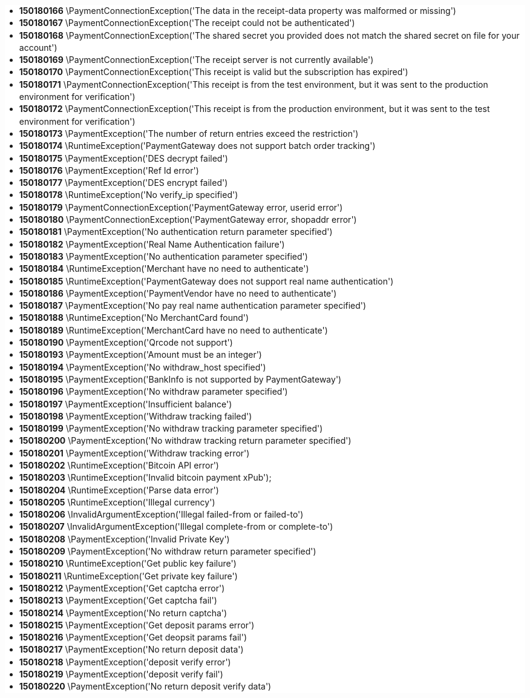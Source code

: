 -   **150180166**  \PaymentConnectionException('The data in the receipt-data property was malformed or missing')
-   **150180167**  \PaymentConnectionException('The receipt could not be authenticated')
-   **150180168**  \PaymentConnectionException('The shared secret you provided does not match the shared secret on file for your account')
-   **150180169**  \PaymentConnectionException('The receipt server is not currently available')
-   **150180170**  \PaymentConnectionException('This receipt is valid but the subscription has expired')
-   **150180171**  \PaymentConnectionException('This receipt is from the test environment, but it was sent to the production environment for verification')
-   **150180172**  \PaymentConnectionException('This receipt is from the production environment, but it was sent to the test environment for verification')
-   **150180173**  \PaymentException('The number of return entries exceed the restriction')
-   **150180174**  \RuntimeException('PaymentGateway does not support batch order tracking')
-   **150180175**  \PaymentException('DES decrypt failed')
-   **150180176**  \PaymentException('Ref Id error')
-   **150180177**  \PaymentException('DES encrypt failed')
-   **150180178**  \RuntimeException('No verify_ip specified')
-   **150180179**  \PaymentConnectionException('PaymentGateway error, userid error')
-   **150180180**  \PaymentConnectionException('PaymentGateway error, shopaddr error')
-   **150180181**  \PaymentException('No authentication return parameter specified')
-   **150180182**  \PaymentException('Real Name Authentication failure')
-   **150180183**  \PaymentException('No authentication parameter specified')
-   **150180184**  \RuntimeException('Merchant have no need to authenticate')
-   **150180185**  \RuntimeException('PaymentGateway does not support real name authentication')
-   **150180186**  \PaymentException('PaymentVendor have no need to authenticate')
-   **150180187**  \PaymentException('No pay real name authentication parameter specified')
-   **150180188**  \RuntimeException('No MerchantCard found')
-   **150180189**  \RuntimeException('MerchantCard have no need to authenticate')
-   **150180190**  \PaymentException('Qrcode not support')
-   **150180193**  \PaymentException('Amount must be an integer')
-   **150180194**  \PaymentException('No withdraw_host specified')
-   **150180195**  \PaymentException('BankInfo is not supported by PaymentGateway')
-   **150180196**  \PaymentException('No withdraw parameter specified')
-   **150180197**  \PaymentException('Insufficient balance')
-   **150180198**  \PaymentException('Withdraw tracking failed')
-   **150180199**  \PaymentException('No withdraw tracking parameter specified')
-   **150180200**  \PaymentException('No withdraw tracking return parameter specified')
-   **150180201**  \PaymentException('Withdraw tracking error')
-   **150180202**  \RuntimeException('Bitcoin API error')
-   **150180203**  \RuntimeException('Invalid bitcoin payment xPub');
-   **150180204**  \RuntimeException('Parse data error')
-   **150180205**  \RuntimeException('Illegal currency')
-   **150180206**  \InvalidArgumentException('Illegal failed-from or failed-to')
-   **150180207**  \InvalidArgumentException('Illegal complete-from or complete-to')
-   **150180208**  \PaymentException('Invalid Private Key')
-   **150180209**  \PaymentException('No withdraw return parameter specified')
-   **150180210**  \RuntimeException('Get public key failure')
-   **150180211**  \RuntimeException('Get private key failure')
-   **150180212**  \PaymentException('Get captcha error')
-   **150180213**  \PaymentException('Get captcha fail')
-   **150180214**  \PaymentException('No return captcha')
-   **150180215**  \PaymentException('Get deposit params error')
-   **150180216**  \PaymentException('Get deopsit params fail')
-   **150180217**  \PaymentException('No return deposit data')
-   **150180218**  \PaymentException('deposit verify error')
-   **150180219**  \PaymentException('deposit verify fail')
-   **150180220**  \PaymentException('No return deposit verify data')
